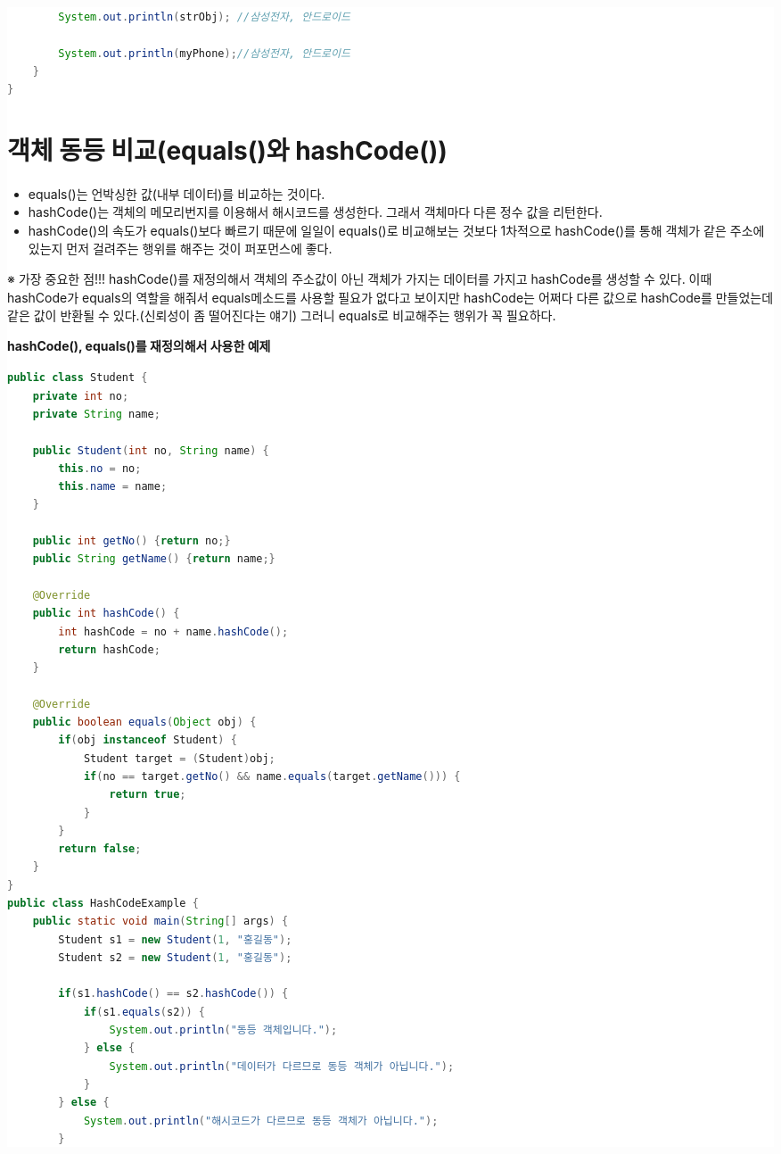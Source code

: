 ```java
		System.out.println(strObj); //삼성전자, 안드로이드 
		
		System.out.println(myPhone);//삼성전자, 안드로이드
	}
}
```

# 객체 동등 비교(equals()와 hashCode())

- equals()는 언박싱한 값(내부 데이터)를 비교하는 것이다.
- hashCode()는 객체의 메모리번지를 이용해서 해시코드를 생성한다. 그래서 객체마다 다른 정수 값을 리턴한다.
- hashCode()의 속도가 equals()보다 빠르기 때문에 일일이 equals()로 비교해보는 것보다 1차적으로 hashCode()를 통해 객체가 같은 주소에 있는지 먼저 걸려주는 행위를 해주는 것이 퍼포먼스에 좋다.

※ 가장 중요한 점!!! hashCode()를 재정의해서 객체의 주소값이 아닌 객체가 가지는 데이터를 가지고 hashCode를 생성할 수 있다. 이때 hashCode가 equals의 역할을 해줘서 equals메소드를 사용할 필요가 없다고 보이지만 hashCode는 어쩌다 다른 값으로 hashCode를 만들었는데 같은 값이 반환될 수 있다.(신뢰성이 좀 떨어진다는 얘기) 그러니 equals로 비교해주는 행위가 꼭 필요하다.

**hashCode(), equals()를 재정의해서 사용한 예제**

```java
public class Student {
	private int no;
	private String name;
	
	public Student(int no, String name) {
		this.no = no;
		this.name = name;
	}
	
	public int getNo() {return no;}
	public String getName() {return name;}
	
	@Override
	public int hashCode() {
		int hashCode = no + name.hashCode();
		return hashCode;
	}
	
	@Override
	public boolean equals(Object obj) {
		if(obj instanceof Student) {
			Student target = (Student)obj;
			if(no == target.getNo() && name.equals(target.getName())) {
				return true;
			}
		}
		return false;
	}
}
public class HashCodeExample {
	public static void main(String[] args) {
		Student s1 = new Student(1, "홍길동");
		Student s2 = new Student(1, "홍길동");
		
		if(s1.hashCode() == s2.hashCode()) {
			if(s1.equals(s2)) {
				System.out.println("동등 객체입니다.");
			} else {
				System.out.println("데이터가 다르므로 동등 객체가 아닙니다.");
			}
		} else {
			System.out.println("해시코드가 다르므로 동등 객체가 아닙니다.");
		}
```